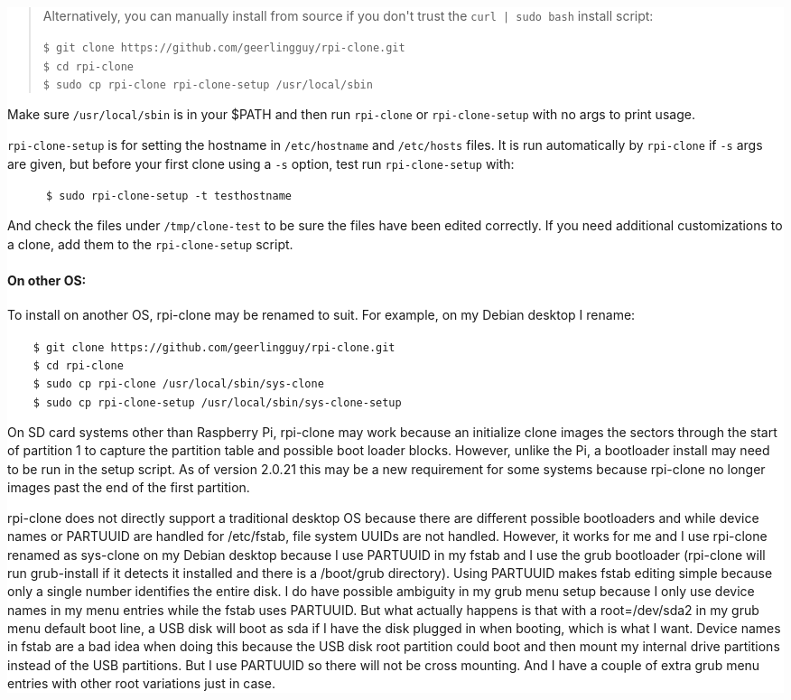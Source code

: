 > Alternatively, you can manually install from source if you don't trust the `curl | sudo bash` install script:
> 
> ```
> $ git clone https://github.com/geerlingguy/rpi-clone.git
> $ cd rpi-clone
> $ sudo cp rpi-clone rpi-clone-setup /usr/local/sbin
> ```

Make sure `/usr/local/sbin` is in your $PATH and then run
`rpi-clone` or `rpi-clone-setup` with no args to print usage.

`rpi-clone-setup` is for setting the hostname in `/etc/hostname` and `/etc/hosts`
files.  It is run automatically by `rpi-clone` if `-s` args are given,
but before your first clone using a `-s` option, test run `rpi-clone-setup` with:
```
      $ sudo rpi-clone-setup -t testhostname
```
And check the files under `/tmp/clone-test` to be sure the files have been
edited correctly.  If you need additional customizations to a clone,
add them to the `rpi-clone-setup` script.

#### On other OS:
  To install on another OS, rpi-clone may be renamed to suit.  For example,
  on my Debian desktop I rename:
```
	$ git clone https://github.com/geerlingguy/rpi-clone.git
	$ cd rpi-clone
	$ sudo cp rpi-clone /usr/local/sbin/sys-clone
	$ sudo cp rpi-clone-setup /usr/local/sbin/sys-clone-setup
```
On SD card systems other than Raspberry Pi, rpi-clone may work
because an initialize clone images the sectors through the start
of partition 1 to capture the partition table and possible boot loader blocks.
However, unlike the Pi, a bootloader install may need to be run in
the setup script.
As of version 2.0.21 this may be a new requirement for some systems
because rpi-clone no longer images past the end of the first partition.

rpi-clone does not directly support a traditional desktop OS because there
are different possible bootloaders and while device names or PARTUUID
are handled for /etc/fstab, file system UUIDs are not handled.
However, it works for me and I use rpi-clone renamed as sys-clone on
my Debian desktop because I use PARTUUID in my fstab and I use the grub
bootloader (rpi-clone will run grub-install if it detects it installed
and there is a /boot/grub directory).  Using PARTUUID makes fstab
editing simple because only a single number identifies the entire disk.
I do have possible ambiguity in my grub menu setup because I only use
device names in my menu entries while the fstab uses PARTUUID.
But what actually happens is that with a root=/dev/sda2 in my grub menu
default boot line, a USB disk will boot as sda if I have the disk plugged
in when booting, which is what I want.  Device names in fstab are a bad
idea when doing this because the USB disk root partition could boot and then
mount my internal drive partitions instead of the USB partitions.  But
I use PARTUUID so there will not be cross mounting.  And I have a couple
of extra grub menu entries with other root variations just in case.
